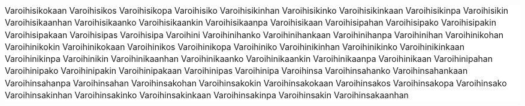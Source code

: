Varoihisikokaan
Varoihisikos
Varoihisikopa
Varoihisiko
Varoihisikinhan
Varoihisikinko
Varoihisikinkaan
Varoihisikinpa
Varoihisikin
Varoihisikaanhan
Varoihisikaanko
Varoihisikaankin
Varoihisikaanpa
Varoihisikaan
Varoihisipahan
Varoihisipako
Varoihisipakin
Varoihisipakaan
Varoihisipas
Varoihisipa
Varoihini
Varoihinihanko
Varoihinihankaan
Varoihinihanpa
Varoihinihan
Varoihinikohan
Varoihinikokin
Varoihinikokaan
Varoihinikos
Varoihinikopa
Varoihiniko
Varoihinikinhan
Varoihinikinko
Varoihinikinkaan
Varoihinikinpa
Varoihinikin
Varoihinikaanhan
Varoihinikaanko
Varoihinikaankin
Varoihinikaanpa
Varoihinikaan
Varoihinipahan
Varoihinipako
Varoihinipakin
Varoihinipakaan
Varoihinipas
Varoihinipa
Varoihinsa
Varoihinsahanko
Varoihinsahankaan
Varoihinsahanpa
Varoihinsahan
Varoihinsakohan
Varoihinsakokin
Varoihinsakokaan
Varoihinsakos
Varoihinsakopa
Varoihinsako
Varoihinsakinhan
Varoihinsakinko
Varoihinsakinkaan
Varoihinsakinpa
Varoihinsakin
Varoihinsakaanhan